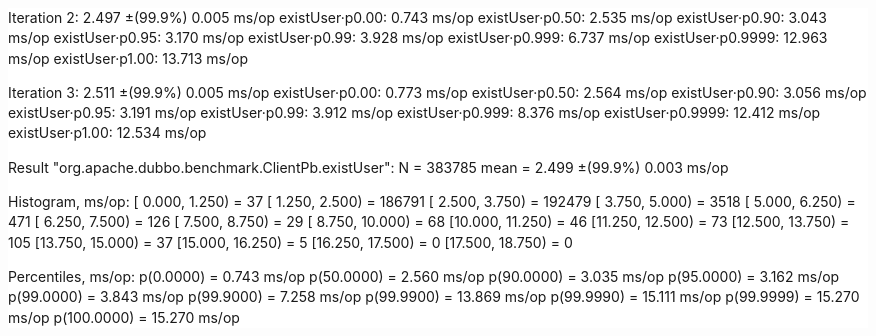 Iteration   2: 2.497 ±(99.9%) 0.005 ms/op
                 existUser·p0.00:   0.743 ms/op
                 existUser·p0.50:   2.535 ms/op
                 existUser·p0.90:   3.043 ms/op
                 existUser·p0.95:   3.170 ms/op
                 existUser·p0.99:   3.928 ms/op
                 existUser·p0.999:  6.737 ms/op
                 existUser·p0.9999: 12.963 ms/op
                 existUser·p1.00:   13.713 ms/op

Iteration   3: 2.511 ±(99.9%) 0.005 ms/op
                 existUser·p0.00:   0.773 ms/op
                 existUser·p0.50:   2.564 ms/op
                 existUser·p0.90:   3.056 ms/op
                 existUser·p0.95:   3.191 ms/op
                 existUser·p0.99:   3.912 ms/op
                 existUser·p0.999:  8.376 ms/op
                 existUser·p0.9999: 12.412 ms/op
                 existUser·p1.00:   12.534 ms/op



Result "org.apache.dubbo.benchmark.ClientPb.existUser":
  N = 383785
  mean =      2.499 ±(99.9%) 0.003 ms/op

  Histogram, ms/op:
    [ 0.000,  1.250) = 37 
    [ 1.250,  2.500) = 186791 
    [ 2.500,  3.750) = 192479 
    [ 3.750,  5.000) = 3518 
    [ 5.000,  6.250) = 471 
    [ 6.250,  7.500) = 126 
    [ 7.500,  8.750) = 29 
    [ 8.750, 10.000) = 68 
    [10.000, 11.250) = 46 
    [11.250, 12.500) = 73 
    [12.500, 13.750) = 105 
    [13.750, 15.000) = 37 
    [15.000, 16.250) = 5 
    [16.250, 17.500) = 0 
    [17.500, 18.750) = 0 

  Percentiles, ms/op:
      p(0.0000) =      0.743 ms/op
     p(50.0000) =      2.560 ms/op
     p(90.0000) =      3.035 ms/op
     p(95.0000) =      3.162 ms/op
     p(99.0000) =      3.843 ms/op
     p(99.9000) =      7.258 ms/op
     p(99.9900) =     13.869 ms/op
     p(99.9990) =     15.111 ms/op
     p(99.9999) =     15.270 ms/op
    p(100.0000) =     15.270 ms/op
